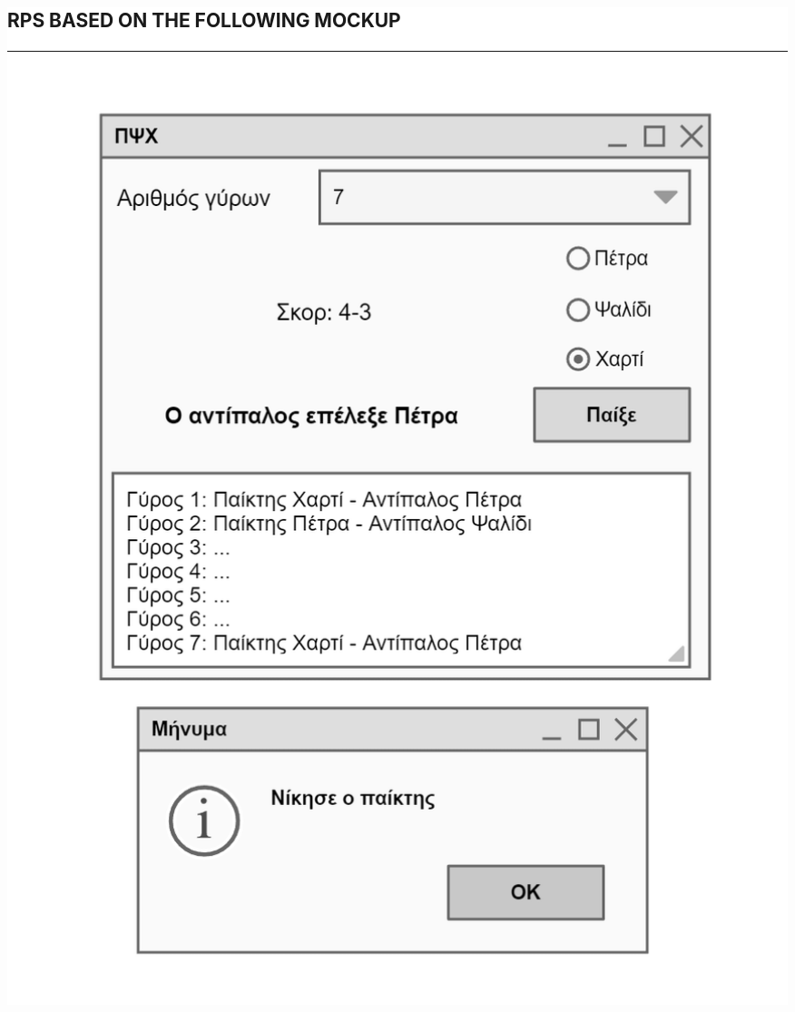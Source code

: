<html>
<body>
<h2>RPS BASED ON THE FOLLOWING MOCKUP</h2>
<hr>
<img src="./prototype_ergasia1.png" width="100%" height="auto">
</body>
</html>